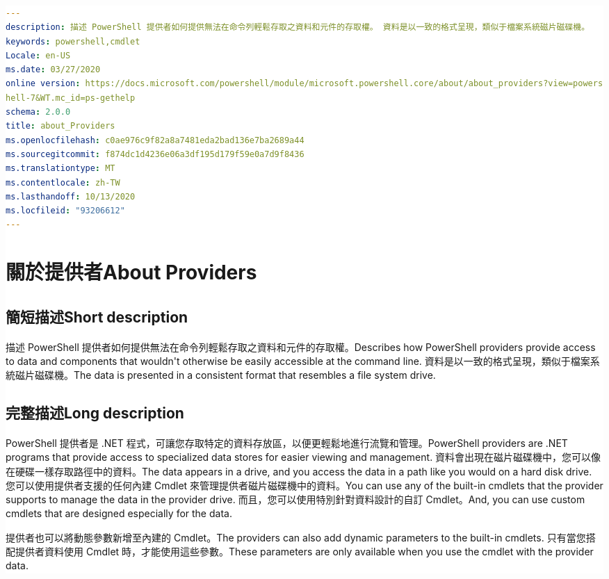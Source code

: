 ```yaml
---
description: 描述 PowerShell 提供者如何提供無法在命令列輕鬆存取之資料和元件的存取權。 資料是以一致的格式呈現，類似于檔案系統磁片磁碟機。
keywords: powershell,cmdlet
Locale: en-US
ms.date: 03/27/2020
online version: https://docs.microsoft.com/powershell/module/microsoft.powershell.core/about/about_providers?view=powershell-7&WT.mc_id=ps-gethelp
schema: 2.0.0
title: about_Providers
ms.openlocfilehash: c0ae976c9f82a8a7481eda2bad136e7ba2689a44
ms.sourcegitcommit: f874dc1d4236e06a3df195d179f59e0a7d9f8436
ms.translationtype: MT
ms.contentlocale: zh-TW
ms.lasthandoff: 10/13/2020
ms.locfileid: "93206612"
---
```

# <a name="about-providers"></a><span data-ttu-id="881e2-105">關於提供者</span><span class="sxs-lookup"><span data-stu-id="881e2-105">About Providers</span></span>

## <a name="short-description"></a><span data-ttu-id="881e2-106">簡短描述</span><span class="sxs-lookup"><span data-stu-id="881e2-106">Short description</span></span>
<span data-ttu-id="881e2-107">描述 PowerShell 提供者如何提供無法在命令列輕鬆存取之資料和元件的存取權。</span><span class="sxs-lookup"><span data-stu-id="881e2-107">Describes how PowerShell providers provide access to data and components that wouldn't otherwise be easily accessible at the command line.</span></span>
<span data-ttu-id="881e2-108">資料是以一致的格式呈現，類似于檔案系統磁片磁碟機。</span><span class="sxs-lookup"><span data-stu-id="881e2-108">The data is presented in a consistent format that resembles a file system drive.</span></span>

## <a name="long-description"></a><span data-ttu-id="881e2-109">完整描述</span><span class="sxs-lookup"><span data-stu-id="881e2-109">Long description</span></span>

<span data-ttu-id="881e2-110">PowerShell 提供者是 .NET 程式，可讓您存取特定的資料存放區，以便更輕鬆地進行流覽和管理。</span><span class="sxs-lookup"><span data-stu-id="881e2-110">PowerShell providers are .NET programs that provide access to specialized data stores for easier viewing and management.</span></span> <span data-ttu-id="881e2-111">資料會出現在磁片磁碟機中，您可以像在硬碟一樣存取路徑中的資料。</span><span class="sxs-lookup"><span data-stu-id="881e2-111">The data appears in a drive, and you access the data in a path like you would on a hard disk drive.</span></span> <span data-ttu-id="881e2-112">您可以使用提供者支援的任何內建 Cmdlet 來管理提供者磁片磁碟機中的資料。</span><span class="sxs-lookup"><span data-stu-id="881e2-112">You can use any of the built-in cmdlets that the provider supports to manage the data in the provider drive.</span></span> <span data-ttu-id="881e2-113">而且，您可以使用特別針對資料設計的自訂 Cmdlet。</span><span class="sxs-lookup"><span data-stu-id="881e2-113">And, you can use custom cmdlets that are designed especially for the data.</span></span>

<span data-ttu-id="881e2-114">提供者也可以將動態參數新增至內建的 Cmdlet。</span><span class="sxs-lookup"><span data-stu-id="881e2-114">The providers can also add dynamic parameters to the built-in cmdlets.</span></span> <span data-ttu-id="881e2-115">只有當您搭配提供者資料使用 Cmdlet 時，才能使用這些參數。</span><span class="sxs-lookup"><span data-stu-id="881e2-115">These parameters are only available when you use the cmdlet with the provider data.</span></span>

